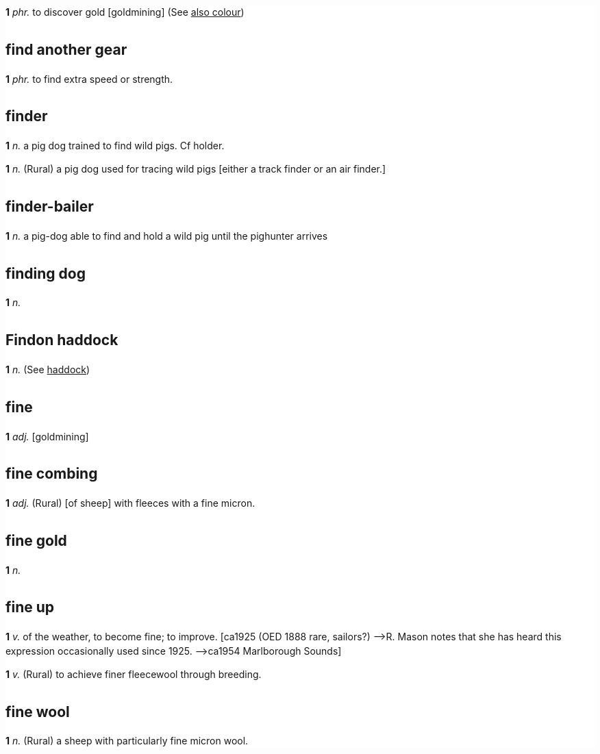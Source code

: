 <b>1</b> <i>phr.</i> to discover gold [goldmining] (See [also colour](http://../dict/A#also-colour))

## find another gear
 
<b>1</b> <i>phr.</i> to find extra speed or strength.

## finder
 
<b>1</b> <i>n.</i> a pig dog trained to find wild pigs. Cf holder.

 
<b>1</b> <i>n.</i> (Rural) a pig dog used for tracing wild pigs [either a track finder or an air finder.]

## finder-bailer
 
<b>1</b> <i>n.</i> a pig-dog able to find and hold a wild pig until the pighunter arrives

## finding dog
 
<b>1</b> <i>n.</i>

## Findon haddock
 
<b>1</b> <i>n.</i> (See [haddock](http://../dict/H#haddock))

## fine
 
<b>1</b> <i>adj.</i> [goldmining]

## fine combing
 
<b>1</b> <i>adj.</i> (Rural) [of sheep] with fleeces with a fine micron.

## fine gold
 
<b>1</b> <i>n.</i>

## fine up
 
<b>1</b> <i>v.</i> of the weather, to become fine; to improve. [ca1925 (OED 1888 rare, sailors?) -->R. Mason notes that she has heard this expression occasionally used since 1925. -->ca1954 Marlborough Sounds]

 
<b>1</b> <i>v.</i> (Rural) to achieve finer fleecewool through breeding.

## fine wool
 
<b>1</b> <i>n.</i> (Rural) a sheep with particularly fine micron wool.

